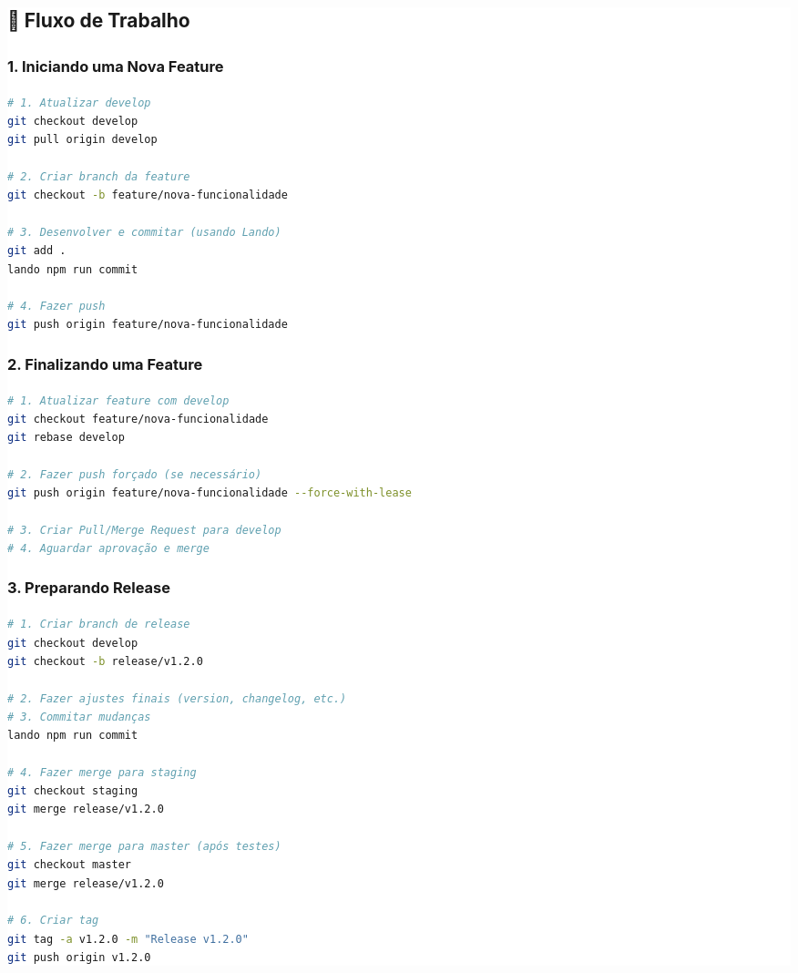 ## 🔄 Fluxo de Trabalho

### **1. Iniciando uma Nova Feature**

```bash
# 1. Atualizar develop
git checkout develop
git pull origin develop

# 2. Criar branch da feature
git checkout -b feature/nova-funcionalidade

# 3. Desenvolver e commitar (usando Lando)
git add .
lando npm run commit

# 4. Fazer push
git push origin feature/nova-funcionalidade
```

### **2. Finalizando uma Feature**

```bash
# 1. Atualizar feature com develop
git checkout feature/nova-funcionalidade
git rebase develop

# 2. Fazer push forçado (se necessário)
git push origin feature/nova-funcionalidade --force-with-lease

# 3. Criar Pull/Merge Request para develop
# 4. Aguardar aprovação e merge
```

### **3. Preparando Release**

```bash
# 1. Criar branch de release
git checkout develop
git checkout -b release/v1.2.0

# 2. Fazer ajustes finais (version, changelog, etc.)
# 3. Commitar mudanças
lando npm run commit

# 4. Fazer merge para staging
git checkout staging
git merge release/v1.2.0

# 5. Fazer merge para master (após testes)
git checkout master
git merge release/v1.2.0

# 6. Criar tag
git tag -a v1.2.0 -m "Release v1.2.0"
git push origin v1.2.0
```
